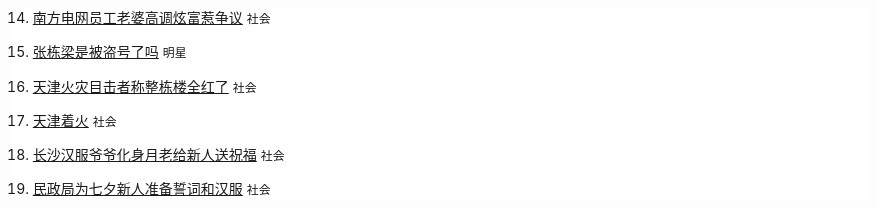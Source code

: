 14. [南方电网员工老婆高调炫富惹争议](https://m.weibo.cn/search?containerid=100103type%3D1%26t%3D10%26q%3D%23%E5%8D%97%E6%96%B9%E7%94%B5%E7%BD%91%E5%91%98%E5%B7%A5%E8%80%81%E5%A9%86%E9%AB%98%E8%B0%83%E7%82%AB%E5%AF%8C%E6%83%B9%E4%BA%89%E8%AE%AE%23&stream_entry_id=31&isnewpage=1&extparam=seat%3D1%26filter_type%3Drealtimehot%26realpos%3D11%26c_type%3D31%26q%3D%2523%25E5%258D%2597%25E6%2596%25B9%25E7%2594%25B5%25E7%25BD%2591%25E5%2591%2598%25E5%25B7%25A5%25E8%2580%2581%25E5%25A9%2586%25E9%25AB%2598%25E8%25B0%2583%25E7%2582%25AB%25E5%25AF%258C%25E6%2583%25B9%25E4%25BA%2589%25E8%25AE%25AE%2523%26cate%3D5001%26flag%3D1%26pos%3D12%26dgr%3D0%26lcate%3D5001%26stream_entry_id%3D31%26band_rank%3D11%26display_time%3D1692706527%26pre_seqid%3D169270652768202720701&luicode=10000011&lfid=106003type%3D25%26t%3D3%26disable_hot%3D1%26filter_type%3Drealtimehot) `社会` 

15. [张栋梁是被盗号了吗](https://m.weibo.cn/search?containerid=100103type%3D1%26t%3D10%26q%3D%23%E5%BC%A0%E6%A0%8B%E6%A2%81%E6%98%AF%E8%A2%AB%E7%9B%97%E5%8F%B7%E4%BA%86%E5%90%97%23&stream_entry_id=31&isnewpage=1&extparam=seat%3D1%26filter_type%3Drealtimehot%26realpos%3D12%26c_type%3D31%26q%3D%2523%25E5%25BC%25A0%25E6%25A0%258B%25E6%25A2%2581%25E6%2598%25AF%25E8%25A2%25AB%25E7%259B%2597%25E5%258F%25B7%25E4%25BA%2586%25E5%2590%2597%2523%26cate%3D5001%26flag%3D2%26pos%3D13%26dgr%3D0%26lcate%3D5001%26stream_entry_id%3D31%26band_rank%3D12%26display_time%3D1692706527%26pre_seqid%3D169270652768202720701&luicode=10000011&lfid=106003type%3D25%26t%3D3%26disable_hot%3D1%26filter_type%3Drealtimehot) `明星` 

16. [天津火灾目击者称整栋楼全红了](https://m.weibo.cn/search?containerid=100103type%3D1%26t%3D10%26q%3D%23%E5%A4%A9%E6%B4%A5%E7%81%AB%E7%81%BE%E7%9B%AE%E5%87%BB%E8%80%85%E7%A7%B0%E6%95%B4%E6%A0%8B%E6%A5%BC%E5%85%A8%E7%BA%A2%E4%BA%86%23&stream_entry_id=31&isnewpage=1&extparam=seat%3D1%26filter_type%3Drealtimehot%26realpos%3D13%26c_type%3D31%26q%3D%2523%25E5%25A4%25A9%25E6%25B4%25A5%25E7%2581%25AB%25E7%2581%25BE%25E7%259B%25AE%25E5%2587%25BB%25E8%2580%2585%25E7%25A7%25B0%25E6%2595%25B4%25E6%25A0%258B%25E6%25A5%25BC%25E5%2585%25A8%25E7%25BA%25A2%25E4%25BA%2586%2523%26cate%3D5001%26flag%3D0%26pos%3D14%26dgr%3D0%26lcate%3D5001%26stream_entry_id%3D31%26band_rank%3D13%26display_time%3D1692706527%26pre_seqid%3D169270652768202720701&luicode=10000011&lfid=106003type%3D25%26t%3D3%26disable_hot%3D1%26filter_type%3Drealtimehot) `社会` 

17. [天津着火](https://m.weibo.cn/search?containerid=100103type%3D1%26t%3D10%26q%3D%23%E5%A4%A9%E6%B4%A5%E7%9D%80%E7%81%AB%23&stream_entry_id=31&isnewpage=1&extparam=seat%3D1%26filter_type%3Drealtimehot%26realpos%3D14%26c_type%3D31%26q%3D%2523%25E5%25A4%25A9%25E6%25B4%25A5%25E7%259D%2580%25E7%2581%25AB%2523%26cate%3D5001%26flag%3D0%26pos%3D15%26dgr%3D0%26lcate%3D5001%26stream_entry_id%3D31%26band_rank%3D14%26display_time%3D1692706527%26pre_seqid%3D169270652768202720701&luicode=10000011&lfid=106003type%3D25%26t%3D3%26disable_hot%3D1%26filter_type%3Drealtimehot) `社会` 

18. [长沙汉服爷爷化身月老给新人送祝福](https://m.weibo.cn/search?containerid=100103type%3D1%26t%3D10%26q%3D%23%E9%95%BF%E6%B2%99%E6%B1%89%E6%9C%8D%E7%88%B7%E7%88%B7%E5%8C%96%E8%BA%AB%E6%9C%88%E8%80%81%E7%BB%99%E6%96%B0%E4%BA%BA%E9%80%81%E7%A5%9D%E7%A6%8F%23&stream_entry_id=31&isnewpage=1&extparam=seat%3D1%26filter_type%3Drealtimehot%26realpos%3D15%26c_type%3D31%26q%3D%2523%25E9%2595%25BF%25E6%25B2%2599%25E6%25B1%2589%25E6%259C%258D%25E7%2588%25B7%25E7%2588%25B7%25E5%258C%2596%25E8%25BA%25AB%25E6%259C%2588%25E8%2580%2581%25E7%25BB%2599%25E6%2596%25B0%25E4%25BA%25BA%25E9%2580%2581%25E7%25A5%259D%25E7%25A6%258F%2523%26cate%3D5001%26adid%3D200270%26pos%3D16%26dgr%3D0%26lcate%3D5001%26flag%3D0%26stream_entry_id%3D31%26band_rank%3D15%26display_time%3D1692706527%26pre_seqid%3D169270652768202720701&luicode=10000011&lfid=106003type%3D25%26t%3D3%26disable_hot%3D1%26filter_type%3Drealtimehot) `社会` 

19. [民政局为七夕新人准备誓词和汉服](https://m.weibo.cn/search?containerid=100103type%3D1%26t%3D10%26q%3D%23%E6%B0%91%E6%94%BF%E5%B1%80%E4%B8%BA%E4%B8%83%E5%A4%95%E6%96%B0%E4%BA%BA%E5%87%86%E5%A4%87%E8%AA%93%E8%AF%8D%E5%92%8C%E6%B1%89%E6%9C%8D%23&stream_entry_id=31&isnewpage=1&extparam=seat%3D1%26filter_type%3Drealtimehot%26realpos%3D16%26c_type%3D31%26q%3D%2523%25E6%25B0%2591%25E6%2594%25BF%25E5%25B1%2580%25E4%25B8%25BA%25E4%25B8%2583%25E5%25A4%2595%25E6%2596%25B0%25E4%25BA%25BA%25E5%2587%2586%25E5%25A4%2587%25E8%25AA%2593%25E8%25AF%258D%25E5%2592%258C%25E6%25B1%2589%25E6%259C%258D%2523%26cate%3D5001%26flag%3D32768%26pos%3D17%26dgr%3D0%26lcate%3D5001%26stream_entry_id%3D31%26band_rank%3D16%26display_time%3D1692706527%26pre_seqid%3D169270652768202720701&luicode=10000011&lfid=106003type%3D25%26t%3D3%26disable_hot%3D1%26filter_type%3Drealtimehot) `社会` 
